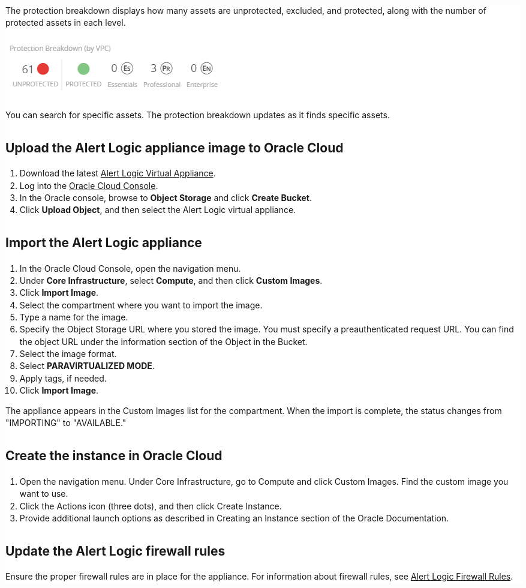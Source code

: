 The protection breakdown displays  how many assets are unprotected, excluded, and protected, along with the number of protected assets in each level.

![](../Resources/Images/TopologyConfigurationOverviewProtectionBreakdown.png)

You can search for specific assets. The protection breakdown updates as it finds specific assets.

## Upload the Alert Logic appliance image to Oracle Cloud

1. Download the latest [Alert Logic Virtual Appliance](https://docs.alertlogic.com/prepare/virtual-appliance.htm#Downloadthevirtualappliance).
2. Log into the [Oracle Cloud Console](https://cloud.oracle.com/en_US/sign-in).
3. In the Oracle console, browse to **Object Storage** and click **Create Bucket**.
4. Click **Upload Object**, and then select the Alert Logic virtual appliance.

## Import the Alert Logic appliance 

1. In the Oracle Cloud Console, open the navigation menu.
2. Under **Core Infrastructure**, select **Compute**, and then click **Custom Images**.
3. Click **Import Image**.
4. Select the compartment where you want to import the image.
5. Type a name for the image.
6. Specify the Object Storage URL where you stored the image. You must specify a preauthenticated request URL. You can find the object URL under the information section of the Object in the Bucket.
7. Select the image format.
8. Select **PARAVIRTUALIZED MODE**.
9. Apply tags, if needed.
10. Click **Import Image**.

The appliance appears in the Custom Images list for the compartment. When the import is complete, the status changes from "IMPORTING" to "AVAILABLE."

## Create the instance in Oracle Cloud

1. Open the navigation menu. Under Core Infrastructure, go to Compute and click Custom Images. Find the custom image you want to use.
2. Click the Actions icon (three dots), and then click Create Instance.
3. Provide additional launch options as described in Creating an Instance section of the Oracle Documentation.

## Update the Alert Logic firewall rules

Ensure the proper firewall rules are in place for the appliance. For information about firewall rules, see [Alert Logic Firewall Rules](https://docs.alertlogic.com/requirements/us-firewall-rules.htm).
